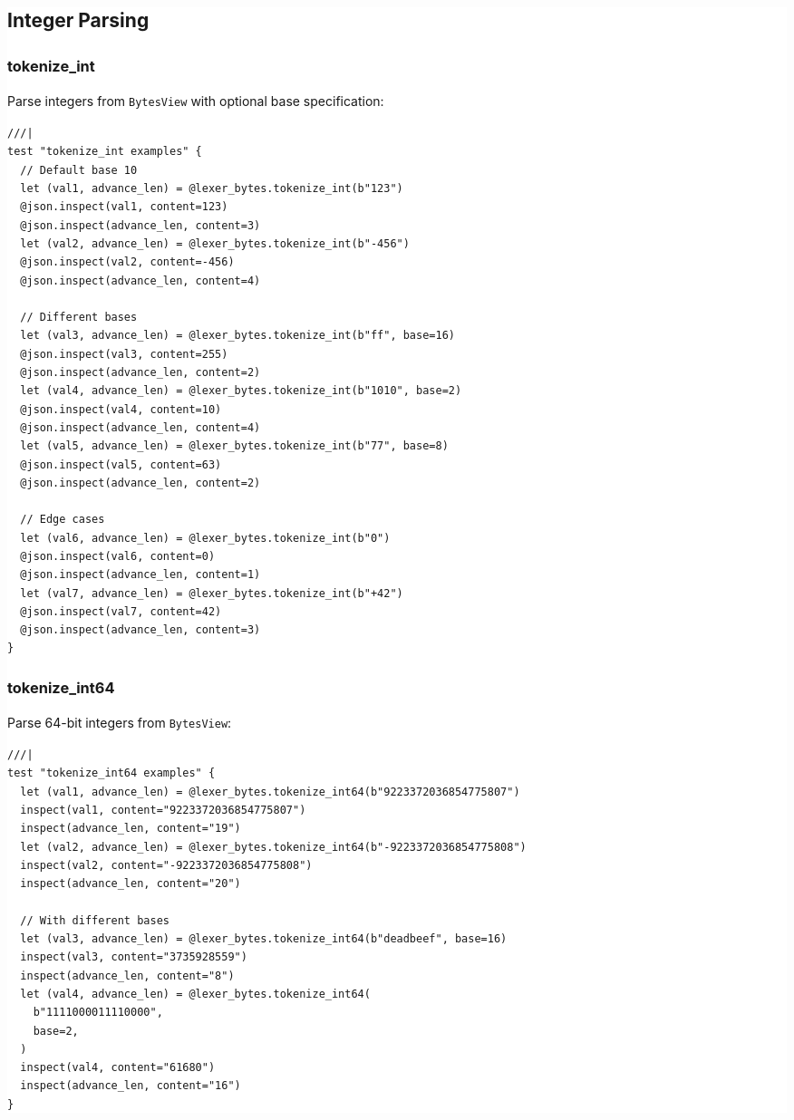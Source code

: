 ## Integer Parsing

### tokenize_int

Parse integers from `BytesView` with optional base specification:

```moonbit
///|
test "tokenize_int examples" {
  // Default base 10
  let (val1, advance_len) = @lexer_bytes.tokenize_int(b"123")
  @json.inspect(val1, content=123)
  @json.inspect(advance_len, content=3)
  let (val2, advance_len) = @lexer_bytes.tokenize_int(b"-456")
  @json.inspect(val2, content=-456)
  @json.inspect(advance_len, content=4)

  // Different bases
  let (val3, advance_len) = @lexer_bytes.tokenize_int(b"ff", base=16)
  @json.inspect(val3, content=255)
  @json.inspect(advance_len, content=2)
  let (val4, advance_len) = @lexer_bytes.tokenize_int(b"1010", base=2)
  @json.inspect(val4, content=10)
  @json.inspect(advance_len, content=4)
  let (val5, advance_len) = @lexer_bytes.tokenize_int(b"77", base=8)
  @json.inspect(val5, content=63)
  @json.inspect(advance_len, content=2)

  // Edge cases
  let (val6, advance_len) = @lexer_bytes.tokenize_int(b"0")
  @json.inspect(val6, content=0)
  @json.inspect(advance_len, content=1)
  let (val7, advance_len) = @lexer_bytes.tokenize_int(b"+42")
  @json.inspect(val7, content=42)
  @json.inspect(advance_len, content=3)
}
```

### tokenize_int64

Parse 64-bit integers from `BytesView`:

```moonbit
///|
test "tokenize_int64 examples" {
  let (val1, advance_len) = @lexer_bytes.tokenize_int64(b"9223372036854775807")
  inspect(val1, content="9223372036854775807")
  inspect(advance_len, content="19")
  let (val2, advance_len) = @lexer_bytes.tokenize_int64(b"-9223372036854775808")
  inspect(val2, content="-9223372036854775808")
  inspect(advance_len, content="20")

  // With different bases
  let (val3, advance_len) = @lexer_bytes.tokenize_int64(b"deadbeef", base=16)
  inspect(val3, content="3735928559")
  inspect(advance_len, content="8")
  let (val4, advance_len) = @lexer_bytes.tokenize_int64(
    b"1111000011110000",
    base=2,
  )
  inspect(val4, content="61680")
  inspect(advance_len, content="16")
}
```
